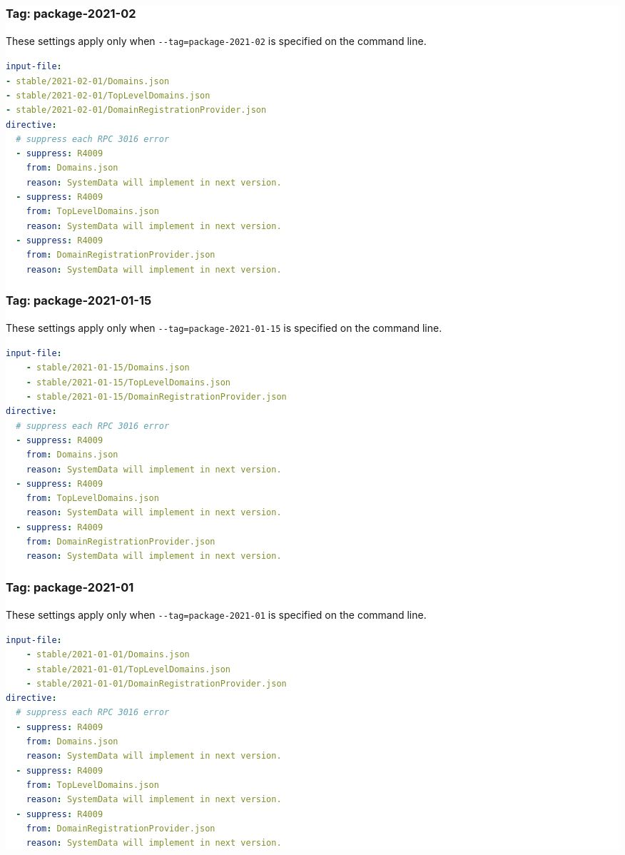 ### Tag: package-2021-02

These settings apply only when `--tag=package-2021-02` is specified on the command line.

```yaml $(tag) == 'package-2021-02' || $(tag) == 'package-2021-02-only'
input-file:
- stable/2021-02-01/Domains.json
- stable/2021-02-01/TopLevelDomains.json
- stable/2021-02-01/DomainRegistrationProvider.json
directive:
  # suppress each RPC 3016 error
  - suppress: R4009
    from: Domains.json
    reason: SystemData will implement in next version.
  - suppress: R4009
    from: TopLevelDomains.json
    reason: SystemData will implement in next version.
  - suppress: R4009
    from: DomainRegistrationProvider.json
    reason: SystemData will implement in next version.
```

### Tag: package-2021-01-15

These settings apply only when `--tag=package-2021-01-15` is specified on the command line.

```yaml $(tag) == 'package-2021-01-15' || $(tag) == 'package-2021-01-15-only'
input-file:
    - stable/2021-01-15/Domains.json
    - stable/2021-01-15/TopLevelDomains.json
    - stable/2021-01-15/DomainRegistrationProvider.json
directive:
  # suppress each RPC 3016 error
  - suppress: R4009
    from: Domains.json
    reason: SystemData will implement in next version.
  - suppress: R4009
    from: TopLevelDomains.json
    reason: SystemData will implement in next version.
  - suppress: R4009
    from: DomainRegistrationProvider.json
    reason: SystemData will implement in next version.
```

### Tag: package-2021-01

These settings apply only when `--tag=package-2021-01` is specified on the command line.

```yaml $(tag) == 'package-2021-01' || $(tag) == 'package-2021-01-only'
input-file:
    - stable/2021-01-01/Domains.json
    - stable/2021-01-01/TopLevelDomains.json
    - stable/2021-01-01/DomainRegistrationProvider.json
directive:
  # suppress each RPC 3016 error
  - suppress: R4009
    from: Domains.json
    reason: SystemData will implement in next version.
  - suppress: R4009
    from: TopLevelDomains.json
    reason: SystemData will implement in next version.
  - suppress: R4009
    from: DomainRegistrationProvider.json
    reason: SystemData will implement in next version.
```
